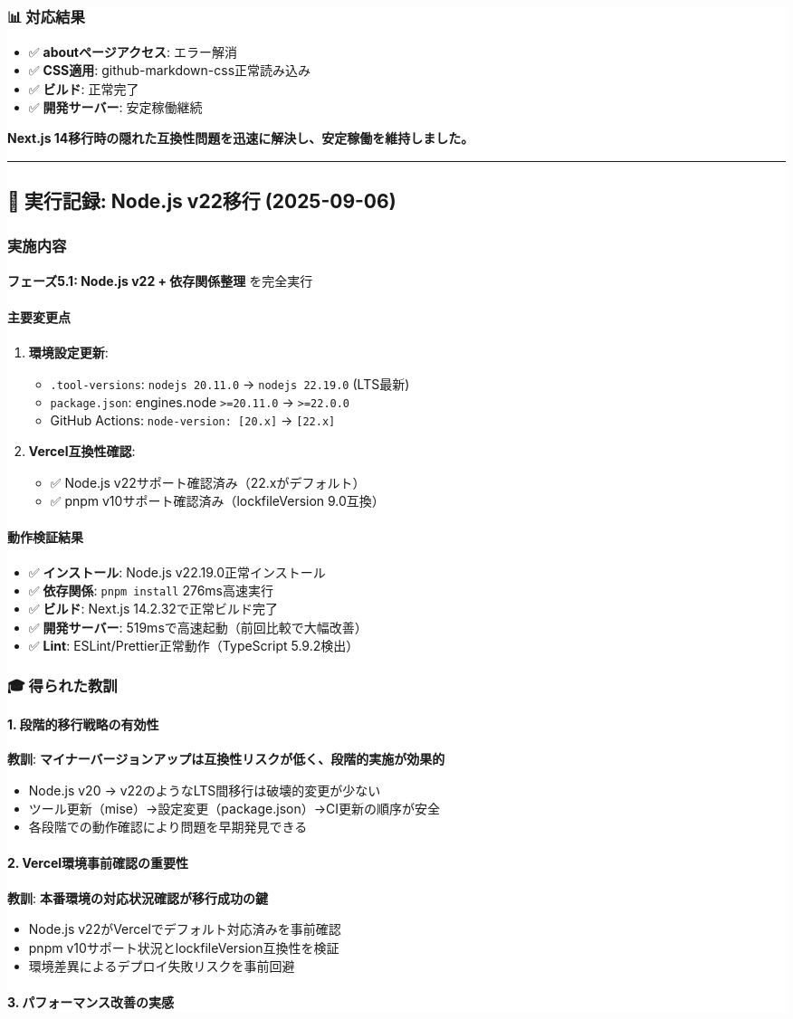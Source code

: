 ### 📊 対応結果

- ✅ **aboutページアクセス**: エラー解消
- ✅ **CSS適用**: github-markdown-css正常読み込み
- ✅ **ビルド**: 正常完了
- ✅ **開発サーバー**: 安定稼働継続

**Next.js 14移行時の隠れた互換性問題を迅速に解決し、安定稼働を維持しました。**

---

## 📝 実行記録: Node.js v22移行 (2025-09-06)

### 実施内容

**フェーズ5.1: Node.js v22 + 依存関係整理** を完全実行

#### 主要変更点

1. **環境設定更新**:
   - `.tool-versions`: `nodejs 20.11.0` → `nodejs 22.19.0` (LTS最新)
   - `package.json`: engines.node `>=20.11.0` → `>=22.0.0`
   - GitHub Actions: `node-version: [20.x]` → `[22.x]`

2. **Vercel互換性確認**:
   - ✅ Node.js v22サポート確認済み（22.xがデフォルト）
   - ✅ pnpm v10サポート確認済み（lockfileVersion 9.0互換）

#### 動作検証結果

- ✅ **インストール**: Node.js v22.19.0正常インストール
- ✅ **依存関係**: `pnpm install` 276ms高速実行
- ✅ **ビルド**: Next.js 14.2.32で正常ビルド完了
- ✅ **開発サーバー**: 519msで高速起動（前回比較で大幅改善）
- ✅ **Lint**: ESLint/Prettier正常動作（TypeScript 5.9.2検出）

### 🎓 得られた教訓

#### 1. 段階的移行戦略の有効性

**教訓**: **マイナーバージョンアップは互換性リスクが低く、段階的実施が効果的**

- Node.js v20 → v22のようなLTS間移行は破壊的変更が少ない
- ツール更新（mise）→設定変更（package.json）→CI更新の順序が安全
- 各段階での動作確認により問題を早期発見できる

#### 2. Vercel環境事前確認の重要性

**教訓**: **本番環境の対応状況確認が移行成功の鍵**

- Node.js v22がVercelでデフォルト対応済みを事前確認
- pnpm v10サポート状況とlockfileVersion互換性を検証
- 環境差異によるデプロイ失敗リスクを事前回避

#### 3. パフォーマンス改善の実感
